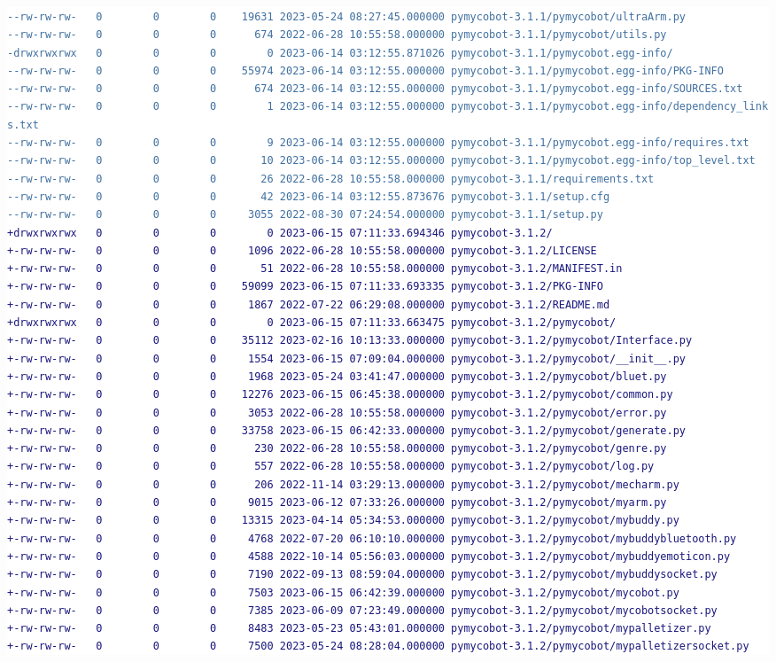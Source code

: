 ```diff
--rw-rw-rw-   0        0        0    19631 2023-05-24 08:27:45.000000 pymycobot-3.1.1/pymycobot/ultraArm.py
--rw-rw-rw-   0        0        0      674 2022-06-28 10:55:58.000000 pymycobot-3.1.1/pymycobot/utils.py
-drwxrwxrwx   0        0        0        0 2023-06-14 03:12:55.871026 pymycobot-3.1.1/pymycobot.egg-info/
--rw-rw-rw-   0        0        0    55974 2023-06-14 03:12:55.000000 pymycobot-3.1.1/pymycobot.egg-info/PKG-INFO
--rw-rw-rw-   0        0        0      674 2023-06-14 03:12:55.000000 pymycobot-3.1.1/pymycobot.egg-info/SOURCES.txt
--rw-rw-rw-   0        0        0        1 2023-06-14 03:12:55.000000 pymycobot-3.1.1/pymycobot.egg-info/dependency_links.txt
--rw-rw-rw-   0        0        0        9 2023-06-14 03:12:55.000000 pymycobot-3.1.1/pymycobot.egg-info/requires.txt
--rw-rw-rw-   0        0        0       10 2023-06-14 03:12:55.000000 pymycobot-3.1.1/pymycobot.egg-info/top_level.txt
--rw-rw-rw-   0        0        0       26 2022-06-28 10:55:58.000000 pymycobot-3.1.1/requirements.txt
--rw-rw-rw-   0        0        0       42 2023-06-14 03:12:55.873676 pymycobot-3.1.1/setup.cfg
--rw-rw-rw-   0        0        0     3055 2022-08-30 07:24:54.000000 pymycobot-3.1.1/setup.py
+drwxrwxrwx   0        0        0        0 2023-06-15 07:11:33.694346 pymycobot-3.1.2/
+-rw-rw-rw-   0        0        0     1096 2022-06-28 10:55:58.000000 pymycobot-3.1.2/LICENSE
+-rw-rw-rw-   0        0        0       51 2022-06-28 10:55:58.000000 pymycobot-3.1.2/MANIFEST.in
+-rw-rw-rw-   0        0        0    59099 2023-06-15 07:11:33.693335 pymycobot-3.1.2/PKG-INFO
+-rw-rw-rw-   0        0        0     1867 2022-07-22 06:29:08.000000 pymycobot-3.1.2/README.md
+drwxrwxrwx   0        0        0        0 2023-06-15 07:11:33.663475 pymycobot-3.1.2/pymycobot/
+-rw-rw-rw-   0        0        0    35112 2023-02-16 10:13:33.000000 pymycobot-3.1.2/pymycobot/Interface.py
+-rw-rw-rw-   0        0        0     1554 2023-06-15 07:09:04.000000 pymycobot-3.1.2/pymycobot/__init__.py
+-rw-rw-rw-   0        0        0     1968 2023-05-24 03:41:47.000000 pymycobot-3.1.2/pymycobot/bluet.py
+-rw-rw-rw-   0        0        0    12276 2023-06-15 06:45:38.000000 pymycobot-3.1.2/pymycobot/common.py
+-rw-rw-rw-   0        0        0     3053 2022-06-28 10:55:58.000000 pymycobot-3.1.2/pymycobot/error.py
+-rw-rw-rw-   0        0        0    33758 2023-06-15 06:42:33.000000 pymycobot-3.1.2/pymycobot/generate.py
+-rw-rw-rw-   0        0        0      230 2022-06-28 10:55:58.000000 pymycobot-3.1.2/pymycobot/genre.py
+-rw-rw-rw-   0        0        0      557 2022-06-28 10:55:58.000000 pymycobot-3.1.2/pymycobot/log.py
+-rw-rw-rw-   0        0        0      206 2022-11-14 03:29:13.000000 pymycobot-3.1.2/pymycobot/mecharm.py
+-rw-rw-rw-   0        0        0     9015 2023-06-12 07:33:26.000000 pymycobot-3.1.2/pymycobot/myarm.py
+-rw-rw-rw-   0        0        0    13315 2023-04-14 05:34:53.000000 pymycobot-3.1.2/pymycobot/mybuddy.py
+-rw-rw-rw-   0        0        0     4768 2022-07-20 06:10:10.000000 pymycobot-3.1.2/pymycobot/mybuddybluetooth.py
+-rw-rw-rw-   0        0        0     4588 2022-10-14 05:56:03.000000 pymycobot-3.1.2/pymycobot/mybuddyemoticon.py
+-rw-rw-rw-   0        0        0     7190 2022-09-13 08:59:04.000000 pymycobot-3.1.2/pymycobot/mybuddysocket.py
+-rw-rw-rw-   0        0        0     7503 2023-06-15 06:42:39.000000 pymycobot-3.1.2/pymycobot/mycobot.py
+-rw-rw-rw-   0        0        0     7385 2023-06-09 07:23:49.000000 pymycobot-3.1.2/pymycobot/mycobotsocket.py
+-rw-rw-rw-   0        0        0     8483 2023-05-23 05:43:01.000000 pymycobot-3.1.2/pymycobot/mypalletizer.py
+-rw-rw-rw-   0        0        0     7500 2023-05-24 08:28:04.000000 pymycobot-3.1.2/pymycobot/mypalletizersocket.py
```